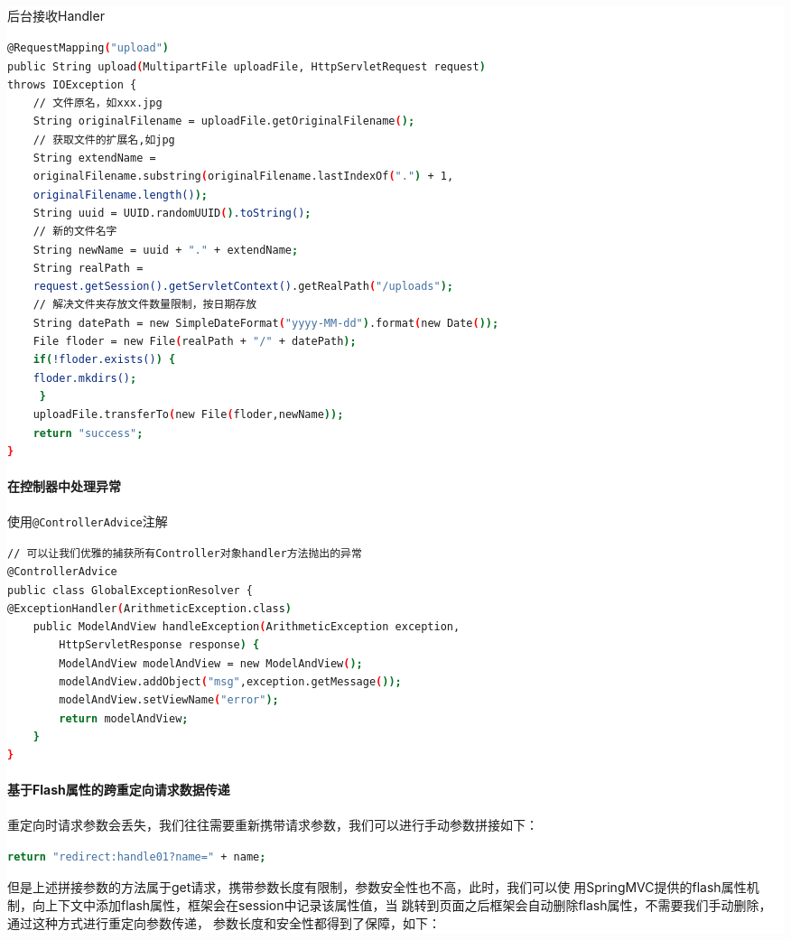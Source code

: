后台接收Handler

```bash
@RequestMapping("upload")
public String upload(MultipartFile uploadFile, HttpServletRequest request)
throws IOException {
	// ⽂件原名，如xxx.jpg
	String originalFilename = uploadFile.getOriginalFilename();
	// 获取⽂件的扩展名,如jpg
	String extendName =
	originalFilename.substring(originalFilename.lastIndexOf(".") + 1,
	originalFilename.length());
	String uuid = UUID.randomUUID().toString();
	// 新的⽂件名字
	String newName = uuid + "." + extendName;
	String realPath =
	request.getSession().getServletContext().getRealPath("/uploads");
	// 解决⽂件夹存放⽂件数量限制，按⽇期存放
	String datePath = new SimpleDateFormat("yyyy-MM-dd").format(new Date());
	File floder = new File(realPath + "/" + datePath);
	if(!floder.exists()) {
	floder.mkdirs();
	 }
	uploadFile.transferTo(new File(floder,newName));
	return "success"; 
}
```

#### 在控制器中处理异常

使用<code>@ControllerAdvice</code>注解
```bash
// 可以让我们优雅的捕获所有Controller对象handler⽅法抛出的异常
@ControllerAdvice
public class GlobalExceptionResolver {
@ExceptionHandler(ArithmeticException.class)
	public ModelAndView handleException(ArithmeticException exception,
		HttpServletResponse response) {
		ModelAndView modelAndView = new ModelAndView();
		modelAndView.addObject("msg",exception.getMessage());
		modelAndView.setViewName("error");
		return modelAndView;
 	}
}
```

#### 基于Flash属性的跨重定向请求数据传递

重定向时请求参数会丢失，我们往往需要重新携带请求参数，我们可以进⾏⼿动参数拼接如下：

```bash
return "redirect:handle01?name=" + name;
```

但是上述拼接参数的⽅法属于get请求，携带参数⻓度有限制，参数安全性也不⾼，此时，我们可以使
⽤SpringMVC提供的flash属性机制，向上下⽂中添加flash属性，框架会在session中记录该属性值，当
跳转到⻚⾯之后框架会⾃动删除flash属性，不需要我们⼿动删除，通过这种⽅式进⾏重定向参数传递，
参数⻓度和安全性都得到了保障，如下：
